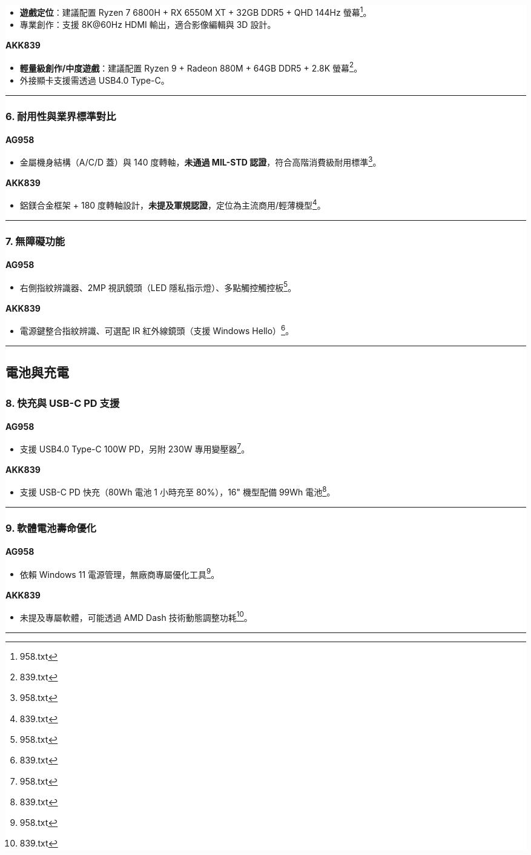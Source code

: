 - **遊戲定位**：建議配置 Ryzen 7 6800H + RX 6550M XT + 32GB DDR5 + QHD 144Hz 螢幕[^1]。
- 專業創作：支援 8K@60Hz HDMI 輸出，適合影像編輯與 3D 設計。

**AKK839**

- **輕量級創作/中度遊戲**：建議配置 Ryzen 9 + Radeon 880M + 64GB DDR5 + 2.8K 螢幕[^2]。
- 外接顯卡支援需透過 USB4.0 Type-C。

---

### **6. 耐用性與業界標準對比**

**AG958**

- 金屬機身結構（A/C/D 蓋）與 140 度轉軸，**未通過 MIL-STD 認證**，符合高階消費級耐用標準[^1]。

**AKK839**

- 鋁鎂合金框架 + 180 度轉軸設計，**未提及軍規認證**，定位為主流商用/輕薄機型[^2]。

---

### **7. 無障礙功能**

**AG958**

- 右側指紋辨識器、2MP 視訊鏡頭（LED 隱私指示燈）、多點觸控觸控板[^1]。

**AKK839**

- 電源鍵整合指紋辨識、可選配 IR 紅外線鏡頭（支援 Windows Hello）[^2]。

---

## **電池與充電**

### **8. 快充與 USB-C PD 支援**

**AG958**

- 支援 USB4.0 Type-C 100W PD，另附 230W 專用變壓器[^1]。

**AKK839**

- 支援 USB-C PD 快充（80Wh 電池 1 小時充至 80%），16" 機型配備 99Wh 電池[^2]。

---

### **9. 軟體電池壽命優化**

**AG958**

- 依賴 Windows 11 電源管理，無廠商專屬優化工具[^1]。

**AKK839**

- 未提及專屬軟體，可能透過 AMD Dash 技術動態調整功耗[^2]。

---


[^1]: 958.txt
[^2]: 839.txt
[^3]: https://onlinelibrary.wiley.com/doi/10.1002/adma.202409738
[^4]: https://ieeexplore.ieee.org/document/10709588/
[^5]: https://www.nature.com/articles/s41467-024-45095-4
[^6]: https://asmedigitalcollection.asme.org/thermalscienceapplication/article/15/2/021004/1147245/Effect-of-Direct-Liquid-Cooling-Technology-With
[^7]: https://ieeexplore.ieee.org/document/10636256/
[^8]: https://www.tandfonline.com/doi/full/10.1080/23744731.2023.2182116
[^9]: https://submer.com/blog/press/intel-collaboration-illuminates-the-path-to-immersion-cooling-for-1000w-tdp/
[^10]: https://suddendocs.samtec.com/notesandwhitepapers/samtec_thermal_design_of_qsfp-dd_heatsinks_app_note.pdf
[^11]: https://www.mhi.com/technology/review/sites/g/files/jwhtju2326/files/tr/pdf/e601/e601040.pdf
[^12]: https://www.akg-group.com/products/electronic-cooler/
[^13]: https://www.electronics-cooling.com/2016/08/design-considerations-when-using-heat-pipes/
[^14]: https://promwad.com/news/cooling-electronics-thermal-modelling-enclosure-design
[^15]: https://ieeexplore.ieee.org/document/10085224/
[^16]: http://ieeexplore.ieee.org/document/8077885/
[^17]: http://ieeexplore.ieee.org/document/101008/
[^18]: https://support.anker.com/s/article/Anker-Prime-Docking-Station-14-in-1-8K-Thunderbolt-5-User-Guide-A83B5-EN
[^19]: https://www.akitio.com/blog/discontinued/thunder-dock-eol
[^20]: https://en.j5create.com/products/jtd562
[^21]: https://brill.com/downloadpdf/book/9789047409892/B9789047409892-s004.pdf
[^22]: https://www.akitio.com/desktop-storage/akitio-thunder3-quad
[^23]: https://www.scribd.com/document/671092227/Oresteia-Paperbacknbsped-0872203905-9780872203907-Compress
[^24]: https://www.thunderbolttechnology.net/sites/default/files/16-236_Thunderbolt3_Bro_IDF_FIN_LO.pdf
[^25]: https://academicworks.cuny.edu/cgi/viewcontent.cgi?article=3134\&context=gc_etds
[^26]: https://i-tec.pro/en/produkt/catripledockpdpro-2/
[^27]: https://pubs.acs.org/doi/10.1021/acsomega.4c01272
[^28]: https://btpnadzor.ru/archive/analiz-izmeneniya-stoykosti-betonnykh-konstruktsiy-v-promyshlennosti-pri-khimicheskom-vozdeystvii-s-uchetom-potentsialnykh-riskov-dlya-rabotnikov-i-okruzhayushchey-sredy
[^29]: http://bibl.vgltu.ru/en/nauka/conference_article/5495/view
[^30]: https://library.imaging.org/tdpf/articles/5/1/art00014
[^31]: https://iopscience.iop.org/article/10.1088/2631-8695/ad4434
[^32]: https://www.sae.org/content/2024-28-0238
[^33]: https://altusflutes.com/files/file_pool/1/0o131307705147560904/2024_altus_product%20catalog_read.pdf
[^34]: http://altusflutes.com/files/file_pool/1/0l134490450725381861/altus_product%20catalog_download.pdf
[^35]: https://www.nve.com/Downloads/SM124.pdf
[^36]: https://multimedia.3m.com/mws/media/1537586O/aerospace-sealant-product-comparision-chart.pdf
[^37]: https://www.miningweekly.com/article/product-range-delivers-durability-2024-08-02
[^38]: https://www.akm.com/us/en/support/customer-care/quality-reliability-environment/general-quality-information/
[^39]: https://www.voestalpine.com/specialtymetals/en/austenitic-and-super-austenitic-stainless-steels/
[^40]: https://ieeexplore.ieee.org/document/10067408/
[^41]: https://ieeexplore.ieee.org/document/9062996/
[^42]: https://ieeexplore.ieee.org/document/9332002/
[^43]: https://ieeexplore.ieee.org/document/8593323/
[^44]: https://ieeexplore.ieee.org/document/10719468/
[^45]: https://ieeexplore.ieee.org/document/10939489/
[^46]: https://www.monolithicpower.com/en/learning/resources/how-to-achieve-fast-charging-with-usb-pd-in-portable-devices
[^47]: https://www.fsp-group.com/en/knowledge-prd-61.html
[^48]: https://www.reddit.com/r/AppleWatch/comments/z1aamr/why_does_fast_charging_need_a_usbc_pd_charger_if/
[^49]: https://www.belkin.com/products/product-resources/power-delivery/
[^50]: https://myinnergie.com/us/blog/understand-pd-qc-fast-charging-technology/
[^51]: https://www.e3s-conferences.org/10.1051/e3sconf/202447201004
[^52]: https://journal.unimma.ac.id/index.php/AutomotiveExperiences/article/view/12540
[^53]: https://iopscience.iop.org/article/10.1149/1945-7111/ad51a9
[^54]: https://ieeexplore.ieee.org/document/10971161/
[^55]: https://www.mdpi.com/2313-0105/10/11/383
[^56]: https://iopscience.iop.org/article/10.1149/1945-7111/ada066
[^57]: https://discussions.apple.com/thread/255156225
[^58]: https://www.reddit.com/r/electricvehicles/comments/194k0f4/battery_longevity_charge_cycle_count_vs_cycle/
[^59]: https://www.midtronics.com/blog/is-cycle-count-important-in-determining-battery-life/
[^60]: https://h30434.www3.hp.com/t5/Notebook-Hardware-and-Upgrade-Questions/What-happens-when-the-battery-cycle-count-reaches-maximum/td-p/8630571
[^61]: https://enertec.co.za/blog/battery-cycle-count-comparison-between-lithium-ion-vs-lead-acid.html
[^62]: https://ecotreelithium.co.uk/news/lifepo4-battery-cycle-life-and-durability/
[^63]: http://biorxiv.org/lookup/doi/10.1101/374793
[^64]: https://www.mdpi.com/2223-7747/9/2/180
[^65]: http://jacow.org/icalepcs2017/doi/JACoW-ICALEPCS2017-TUPHA032.html
[^66]: https://www.reddit.com/r/buildapc/comments/qjszcj/how_dual_channel_works_with_3_8gb_ram_sticks/
[^67]: https://www.compuram.de/blog/en/single-dual-and-multi-channel-memory-modes/
[^68]: https://www.lenovo.com/my/en/glossary/dual-channel-memory/
[^69]: https://www.partitionwizard.com/news/how-to-enable-dual-channel-ram.html
[^70]: https://ascendantusa.com/2024/08/19/what-is-dual-channel-ram/
[^71]: https://h30434.www3.hp.com/t5/Notebook-Hardware-and-Upgrade-Questions/How-to-check-for-dual-channel/td-p/7167613
[^72]: https://link.springer.com/10.1007/s00170-020-05600-7
[^73]: https://link.springer.com/10.1007/s11630-023-1791-1
[^74]: https://ieeexplore.ieee.org/document/10875284/
[^75]: https://www.mdpi.com/2075-1702/10/4/251
[^76]: https://www.electronics-cooling.com/2004/02/thermal-interface-materials-a-brief-review-of-design-characteristics-and-materials/
[^77]: https://imapsjmep.org/article/39970-thermal-interface-materials-and-cooling-technologies-in-microelectronic-packaging-a-critical-review/attachment/103673.pdf
[^78]: https://www.sto.nato.int/publications/STO Educational Notes/RTO-EN-AVT-195/EN-AVT-195-02.pdf
[^79]: https://www.mdpi.com/1996-1073/14/16/4879
[^80]: https://www.semanticscholar.org/paper/424c9683d1b14338427dfa3c8f94fa2e9b1e26a4
[^81]: http://ieeexplore.ieee.org/document/7464086/
[^82]: http://ieeexplore.ieee.org/document/7779041/
[^83]: https://www.semanticscholar.org/paper/9775e5b304309e77875337d1a0f5f16ff78c8e58
[^84]: https://www.semanticscholar.org/paper/394088e2b7fc1a6e8f3279b46dcf5ac6376cc1b5
[^85]: https://www.semanticscholar.org/paper/b55d8ea206da5ef8ce8d94ce6a2f4edc43acda04
[^86]: https://www.semanticscholar.org/paper/6f4a92fc6e84b7f8d9fce4d91bd35c84af087631
[^87]: https://www.jstor.org/stable/44696929
[^88]: http://link.springer.com/10.1007/978-3-319-72484-3_71
[^89]: https://iopscience.iop.org/article/10.1088/1755-1315/1326/1/012046
[^90]: https://www.mdpi.com/2077-0375/15/1/3
[^91]: https://www.mdpi.com/2071-1050/16/17/7526
[^92]: https://www.instagram.com/pearl_flutes/?locale=zh-tw
[^93]: https://fastercapital.com/term/silver-purity.html
[^94]: https://www.instagram.com/p/DGqjPNxPlH3/
[^95]: https://www.nisbets.com.au/commercial-kitchen-machines/spares--accessories/polar-spares-and-accessories/_/a33-3?currentPage=47
[^96]: https://www.semanticscholar.org/paper/93a44baeaade53d69151a1f7746e71ef25b42583
[^97]: https://onlinelibrary.wiley.com/doi/10.1002/idm2.12212
[^98]: https://ieeexplore.ieee.org/document/10067491/
[^99]: https://link.springer.com/10.1007/s12598-022-02211-x
[^100]: https://www.usb.org/usb-charger-pd
[^101]: https://www.graniteriverlabs.com/zh-tw/technical-blog/quick-charge-usb-power-delivery-overview
[^102]: https://www.reddit.com/r/ANBERNIC/comments/10kgegh/charging_with_a_pd_charger_and_a_usbc_to_usbc/
[^103]: https://agi-gear.com/product/ca138cc-usb-c-to-usb-c-充電線/?lang=zh-hant
[^104]: https://ieeexplore.ieee.org/document/10877799/
[^105]: https://iopscience.iop.org/article/10.1149/MA2024-02674537mtgabs
[^106]: https://www.mdpi.com/1420-3049/29/19/4761
[^107]: https://ieeexplore.ieee.org/document/9917143/
[^108]: https://www.stchargers.com/news/how-battery-cycles-affect-your-devices-lifespan/
[^109]: https://www.huntkeyenergystorage.com/battery-life-cycle/
[^110]: https://batteriesinc.net/how-to-test-lithium-ion-battery-health/
[^111]: https://support.apple.com/en-mk/102888
[^112]: https://ieeexplore.ieee.org/document/1696144/
[^113]: http://ieeexplore.ieee.org/document/7878127/
[^114]: https://www.semanticscholar.org/paper/fb38856a6d03c4d37d9377ffc5dfd29e211b53e7
[^115]: http://ieeexplore.ieee.org/document/474506/
[^116]: http://ieeexplore.ieee.org/document/5441933/
[^117]: https://www.semanticscholar.org/paper/515e633423d19d8bfc1341daa3516c508982f0f8
[^118]: http://ieeexplore.ieee.org/document/1026738/
[^119]: https://community.acer.com/en/discussion/695906/unlock-all-my-ram-dual-channel-upgrade-ram-an517-54-in-bios-it-shows16gb
[^120]: https://rog-forum.asus.com/t5/hardware-build-advice/dual-vs-quad-channel-any-impact-on-which-ram-i-can-use/td-p/624377
[^121]: https://forums.tomshardware.com/threads/dual-channel-ram-support.3174578/
[^122]: https://h30434.www3.hp.com/t5/Gaming-Notebooks/Mother-Board-Supports-dual-channel-ram/td-p/7606980